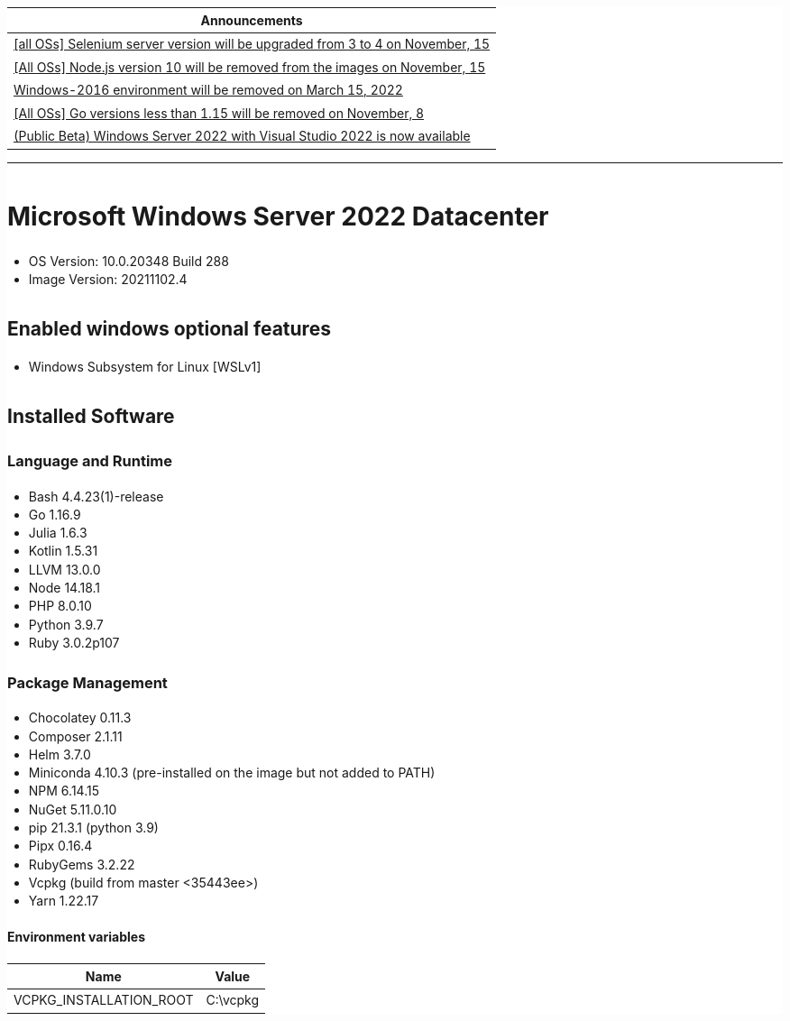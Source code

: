 | Announcements |
|-|
| [[all OSs] Selenium server version will be upgraded from 3 to 4 on November, 15](https://github.com/actions/virtual-environments/issues/4376) |
| [[All OSs] Node.js version 10 will be removed from the images on November, 15](https://github.com/actions/virtual-environments/issues/4356) |
| [Windows-2016 environment will be removed on March 15, 2022](https://github.com/actions/virtual-environments/issues/4312) |
| [[All OSs] Go versions less than 1.15 will be removed on November, 8](https://github.com/actions/virtual-environments/issues/4311) |
| [(Public Beta) Windows Server 2022 with Visual Studio 2022 is now available](https://github.com/actions/virtual-environments/issues/3949) |
***
# Microsoft Windows Server 2022 Datacenter
- OS Version: 10.0.20348 Build 288
- Image Version: 20211102.4

## Enabled windows optional features
- Windows Subsystem for Linux [WSLv1]

## Installed Software
### Language and Runtime
- Bash 4.4.23(1)-release
- Go 1.16.9
- Julia 1.6.3
- Kotlin 1.5.31
- LLVM 13.0.0
- Node 14.18.1
- PHP 8.0.10
- Python 3.9.7
- Ruby 3.0.2p107

### Package Management
- Chocolatey 0.11.3
- Composer 2.1.11
- Helm 3.7.0
- Miniconda 4.10.3 (pre-installed on the image but not added to PATH)
- NPM 6.14.15
- NuGet 5.11.0.10
- pip 21.3.1 (python 3.9)
- Pipx 0.16.4
- RubyGems 3.2.22
- Vcpkg  (build from master \<35443ee>)
- Yarn 1.22.17

#### Environment variables
| Name                    | Value    |
| ----------------------- | -------- |
| VCPKG_INSTALLATION_ROOT | C:\vcpkg |
